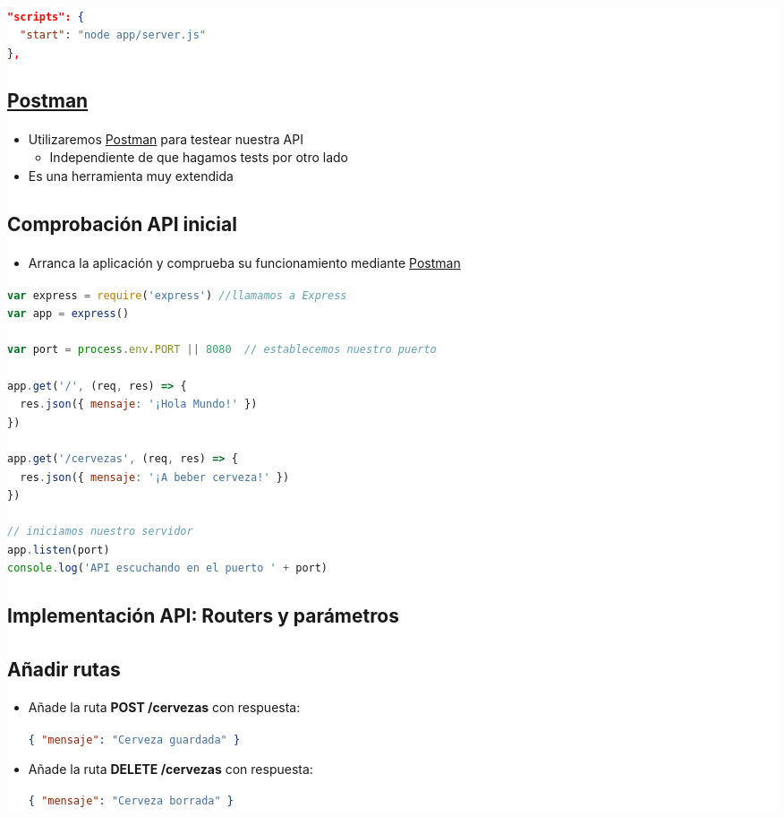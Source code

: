   ```json
  "scripts": {
    "start": "node app/server.js"
  },
  ```


## [Postman](https://www.getpostman.com/)

- Utilizaremos [Postman](https://www.getpostman.com/) para testear nuestra API
  - Independiente de que hagamos tests por otro lado
- Es una herramienta muy extendida


## Comprobación API inicial

- Arranca la aplicación y comprueba su funcionamiento mediante [Postman](https://www.getpostman.com/)

```js
var express = require('express') //llamamos a Express
var app = express()

var port = process.env.PORT || 8080  // establecemos nuestro puerto

app.get('/', (req, res) => {
  res.json({ mensaje: '¡Hola Mundo!' })
})

app.get('/cervezas', (req, res) => {
  res.json({ mensaje: '¡A beber cerveza!' })
})

// iniciamos nuestro servidor
app.listen(port)
console.log('API escuchando en el puerto ' + port)
```



## Implementación API: Routers y parámetros


## Añadir rutas

- Añade la ruta **POST /cervezas** con respuesta:

  ```json
  { "mensaje": "Cerveza guardada" }
  ```

- Añade la ruta **DELETE /cervezas** con respuesta:

  ```json
  { "mensaje": "Cerveza borrada" }
  ```
